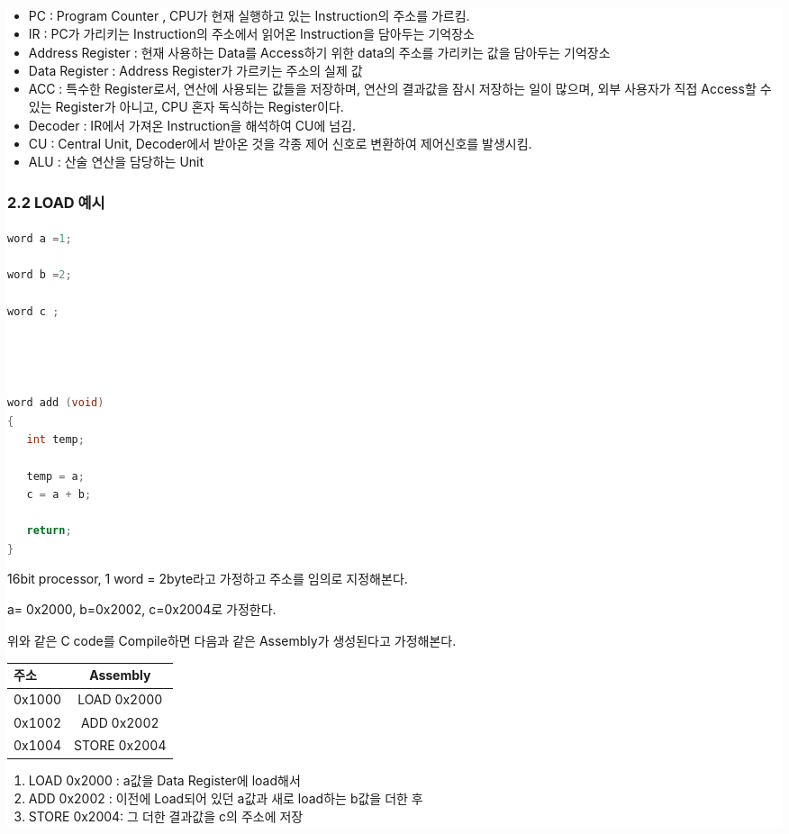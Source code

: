 

- PC : Program Counter , CPU가 현재 실행하고 있는 Instruction의 주소를 가르킴.
- IR : PC가 가리키는 Instruction의 주소에서 읽어온 Instruction을 담아두는 기억장소
- Address Register : 현재 사용하는 Data를 Access하기 위한 data의 주소를 가리키는 값을 담아두는 기억장소
- Data Register : Address Register가 가르키는 주소의 실제 값
- ACC : 특수한 Register로서, 연산에 사용되는 값들을 저장하며, 연산의 결과값을 잠시 저장하는 일이 많으며, 외부 사용자가 직접 Access할 수 있는 Register가 아니고, CPU 혼자 독식하는 Register이다. 
- Decoder : IR에서 가져온 Instruction을 해석하여 CU에 넘김.
- CU : Central Unit, Decoder에서 받아온 것을 각종 제어 신호로 변환하여 제어신호를 발생시킴.
- ALU : 산술 연산을 담당하는 Unit



### 2.2 LOAD 예시

```c
word a =1;

word b =2;

word c ;


 

word add (void)
{
   int temp;
 
   temp = a;
   c = a + b;
 
   return;
}
```

16bit processor,  1 word = 2byte라고 가정하고 주소를 임의로 지정해본다. 

a= 0x2000, b=0x2002, c=0x2004로 가정한다.

위와 같은 C code를 Compile하면 다음과 같은 Assembly가 생성된다고 가정해본다.

| 주소   |   Assembly   |
| :----- | :----------: |
| 0x1000 | LOAD 0x2000  |
| 0x1002 |  ADD 0x2002  |
| 0x1004 | STORE 0x2004 |

1. LOAD 0x2000 : a값을 Data Register에 load해서 
2. ADD 0x2002 : 이전에 Load되어 있던 a값과 새로 load하는 b값을 더한 후
3. STORE 0x2004: 그 더한 결과값을 c의 주소에 저장 


